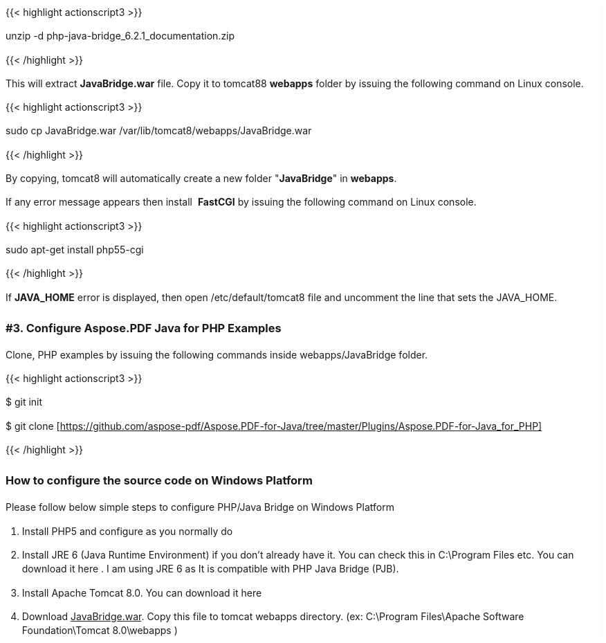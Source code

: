 {{< highlight actionscript3 >}}

  unzip -d php-java-bridge_6.2.1_documentation.zip 

{{< /highlight >}}


This will extract **JavaBridge.war** file. Copy it to tomcat88 **webapps** folder by issuing the following command on Linux console.

{{< highlight actionscript3 >}}

  sudo cp JavaBridge.war /var/lib/tomcat8/webapps/JavaBridge.war 

{{< /highlight >}}


By copying, tomcat8 will automatically create a new folder "**JavaBridge**" in **webapps**. 

If any error message appears then install  **FastCGI** by issuing the following command on Linux console.

{{< highlight actionscript3 >}}

  sudo apt-get install php55-cgi 

{{< /highlight >}}


If **JAVA_HOME** error is displayed, then open /etc/default/tomcat8 file and uncomment the line that sets the JAVA_HOME. 


### #3. Configure Aspose.PDF Java for PHP Examples
Clone, PHP examples by issuing the following commands inside webapps/JavaBridge folder. 

{{< highlight actionscript3 >}}

$ git init&nbsp;

$ git clone [https://github.com/aspose-pdf/Aspose.PDF-for-Java/tree/master/Plugins/Aspose.PDF-for-Java_for_PHP] 

{{< /highlight >}}



### How to configure the source code on Windows Platform
Please follow below simple steps to configure PHP/Java Bridge on Windows Platform

1. Install PHP5 and configure as you normally do
2. Install JRE 6 (Java Runtime Environment) if you don’t already have it. You can check this in C:\Program Files etc. You can download it here . I am using JRE 6 as It is compatible with PHP Java Bridge (PJB).

3. Install Apache Tomcat 8.0. You can download it here

4. Download [JavaBridge.war](http://sourceforge.net/projects/php-java-bridge/files/Binary%20package/php-java-bridge_6.2.1/JavaBridgeTemplate621.war/download). Copy this file to tomcat webapps directory.
(ex: C:\Program Files\Apache Software Foundation\Tomcat 8.0\webapps )
